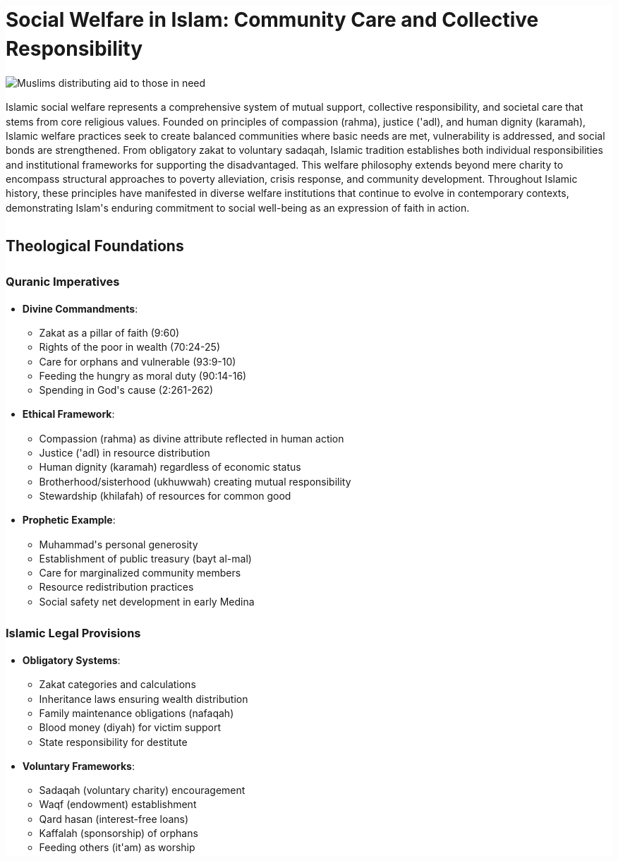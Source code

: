 # Social Welfare in Islam: Community Care and Collective Responsibility

![Muslims distributing aid to those in need](social_welfare.jpg)

Islamic social welfare represents a comprehensive system of mutual support, collective responsibility, and societal care that stems from core religious values. Founded on principles of compassion (rahma), justice ('adl), and human dignity (karamah), Islamic welfare practices seek to create balanced communities where basic needs are met, vulnerability is addressed, and social bonds are strengthened. From obligatory zakat to voluntary sadaqah, Islamic tradition establishes both individual responsibilities and institutional frameworks for supporting the disadvantaged. This welfare philosophy extends beyond mere charity to encompass structural approaches to poverty alleviation, crisis response, and community development. Throughout Islamic history, these principles have manifested in diverse welfare institutions that continue to evolve in contemporary contexts, demonstrating Islam's enduring commitment to social well-being as an expression of faith in action.

## Theological Foundations

### Quranic Imperatives
- **Divine Commandments**:
  - Zakat as a pillar of faith (9:60)
  - Rights of the poor in wealth (70:24-25)
  - Care for orphans and vulnerable (93:9-10)
  - Feeding the hungry as moral duty (90:14-16)
  - Spending in God's cause (2:261-262)

- **Ethical Framework**:
  - Compassion (rahma) as divine attribute reflected in human action
  - Justice ('adl) in resource distribution
  - Human dignity (karamah) regardless of economic status
  - Brotherhood/sisterhood (ukhuwwah) creating mutual responsibility
  - Stewardship (khilafah) of resources for common good

- **Prophetic Example**:
  - Muhammad's personal generosity
  - Establishment of public treasury (bayt al-mal)
  - Care for marginalized community members
  - Resource redistribution practices
  - Social safety net development in early Medina

### Islamic Legal Provisions

- **Obligatory Systems**:
  - Zakat categories and calculations
  - Inheritance laws ensuring wealth distribution
  - Family maintenance obligations (nafaqah)
  - Blood money (diyah) for victim support
  - State responsibility for destitute

- **Voluntary Frameworks**:
  - Sadaqah (voluntary charity) encouragement
  - Waqf (endowment) establishment
  - Qard hasan (interest-free loans)
  - Kaffalah (sponsorship) of orphans
  - Feeding others (it'am) as worship
